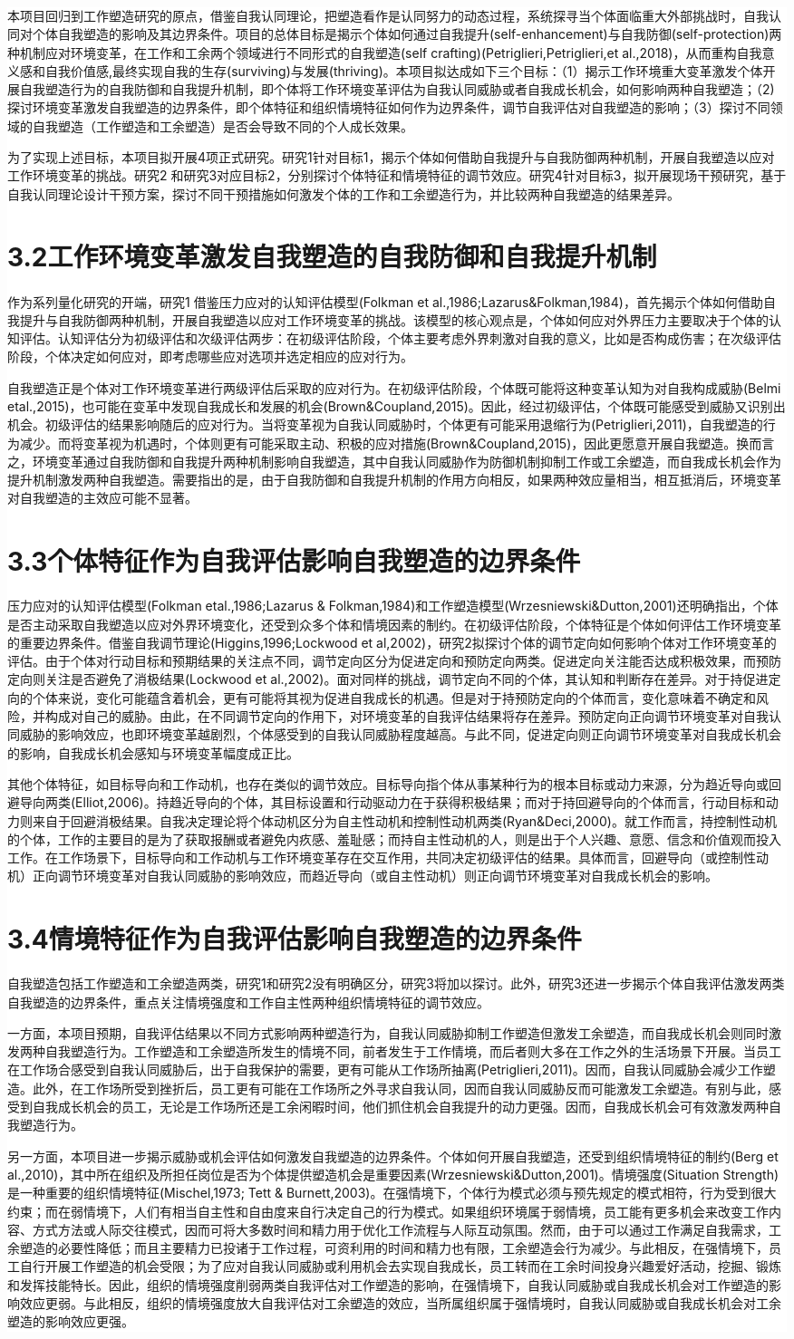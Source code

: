 本项目回归到工作塑造研究的原点，借鉴自我认同理论，把塑造看作是认同努力的动态过程，系统探寻当个体面临重大外部挑战时，自我认同对个体自我塑造的影响及其边界条件。项目的总体目标是揭示个体如何通过自我提升(self-enhancement)与自我防御(self-protection)两种机制应对环境变革，在工作和工余两个领域进行不同形式的自我塑造(self crafting)(Petriglieri,Petriglieri,et al.,2018)，从而重构自我意义感和自我价值感,最终实现自我的生存(surviving)与发展(thriving)。本项目拟达成如下三个目标：（1）揭示工作环境重大变革激发个体开展自我塑造行为的自我防御和自我提升机制，即个体将工作环境变革评估为自我认同威胁或者自我成长机会，如何影响两种自我塑造；（2)探讨环境变革激发自我塑造的边界条件，即个体特征和组织情境特征如何作为边界条件，调节自我评估对自我塑造的影响；（3）探讨不同领域的自我塑造（工作塑造和工余塑造）是否会导致不同的个人成长效果。

为了实现上述目标，本项目拟开展4项正式研究。研究1针对目标1，揭示个体如何借助自我提升与自我防御两种机制，开展自我塑造以应对工作环境变革的挑战。研究2 和研究3对应目标2，分别探讨个体特征和情境特征的调节效应。研究4针对目标3，拟开展现场干预研究，基于自我认同理论设计干预方案，探讨不同干预措施如何激发个体的工作和工余塑造行为，并比较两种自我塑造的结果差异。

# 3.2工作环境变革激发自我塑造的自我防御和自我提升机制

作为系列量化研究的开端，研究1 借鉴压力应对的认知评估模型(Folkman et al.,1986;Lazarus&Folkman,1984)，首先揭示个体如何借助自我提升与自我防御两种机制，开展自我塑造以应对工作环境变革的挑战。该模型的核心观点是，个体如何应对外界压力主要取决于个体的认知评估。认知评估分为初级评估和次级评估两步：在初级评估阶段，个体主要考虑外界刺激对自我的意义，比如是否构成伤害；在次级评估阶段，个体决定如何应对，即考虑哪些应对选项并选定相应的应对行为。

自我塑造正是个体对工作环境变革进行两级评估后采取的应对行为。在初级评估阶段，个体既可能将这种变革认知为对自我构成威胁(Belmi etal.,2015)，也可能在变革中发现自我成长和发展的机会(Brown&Coupland,2015)。因此，经过初级评估，个体既可能感受到威胁又识别出机会。初级评估的结果影响随后的应对行为。当将变革视为自我认同威胁时，个体更有可能采用退缩行为(Petriglieri,2011)，自我塑造的行为减少。而将变革视为机遇时，个体则更有可能采取主动、积极的应对措施(Brown&Coupland,2015)，因此更愿意开展自我塑造。换而言之，环境变革通过自我防御和自我提升两种机制影响自我塑造，其中自我认同威胁作为防御机制抑制工作或工余塑造，而自我成长机会作为提升机制激发两种自我塑造。需要指出的是，由于自我防御和自我提升机制的作用方向相反，如果两种效应量相当，相互抵消后，环境变革对自我塑造的主效应可能不显著。

# 3.3个体特征作为自我评估影响自我塑造的边界条件

压力应对的认知评估模型(Folkman etal.,1986;Lazarus & Folkman,1984)和工作塑造模型(Wrzesniewski&Dutton,2001)还明确指出，个体是否主动采取自我塑造以应对外界环境变化，还受到众多个体和情境因素的制约。在初级评估阶段，个体特征是个体如何评估工作环境变革的重要边界条件。借鉴自我调节理论(Higgins,1996;Lockwood et al,2002)，研究2拟探讨个体的调节定向如何影响个体对工作环境变革的评估。由于个体对行动目标和预期结果的关注点不同，调节定向区分为促进定向和预防定向两类。促进定向关注能否达成积极效果，而预防定向则关注是否避免了消极结果(Lockwood et al.,2002)。面对同样的挑战，调节定向不同的个体，其认知和判断存在差异。对于持促进定向的个体来说，变化可能蕴含着机会，更有可能将其视为促进自我成长的机遇。但是对于持预防定向的个体而言，变化意味着不确定和风险，并构成对自己的威胁。由此，在不同调节定向的作用下，对环境变革的自我评估结果将存在差异。预防定向正向调节环境变革对自我认同威胁的影响效应，也即环境变革越剧烈，个体感受到的自我认同威胁程度越高。与此不同，促进定向则正向调节环境变革对自我成长机会的影响，自我成长机会感知与环境变革幅度成正比。

其他个体特征，如目标导向和工作动机，也存在类似的调节效应。目标导向指个体从事某种行为的根本目标或动力来源，分为趋近导向或回避导向两类(Elliot,2006)。持趋近导向的个体，其目标设置和行动驱动力在于获得积极结果；而对于持回避导向的个体而言，行动目标和动力则来自于回避消极结果。自我决定理论将个体动机区分为自主性动机和控制性动机两类(Ryan&Deci,2000)。就工作而言，持控制性动机的个体，工作的主要目的是为了获取报酬或者避免内疚感、羞耻感；而持自主性动机的人，则是出于个人兴趣、意愿、信念和价值观而投入工作。在工作场景下，目标导向和工作动机与工作环境变革存在交互作用，共同决定初级评估的结果。具体而言，回避导向（或控制性动机）正向调节环境变革对自我认同威胁的影响效应，而趋近导向（或自主性动机）则正向调节环境变革对自我成长机会的影响。

# 3.4情境特征作为自我评估影响自我塑造的边界条件

自我塑造包括工作塑造和工余塑造两类，研究1和研究2没有明确区分，研究3将加以探讨。此外，研究3还进一步揭示个体自我评估激发两类自我塑造的边界条件，重点关注情境强度和工作自主性两种组织情境特征的调节效应。

一方面，本项目预期，自我评估结果以不同方式影响两种塑造行为，自我认同威胁抑制工作塑造但激发工余塑造，而自我成长机会则同时激发两种自我塑造行为。工作塑造和工余塑造所发生的情境不同，前者发生于工作情境，而后者则大多在工作之外的生活场景下开展。当员工在工作场合感受到自我认同威胁后，出于自我保护的需要，更有可能从工作场所抽离(Petriglieri,2011)。因而，自我认同威胁会减少工作塑造。此外，在工作场所受到挫折后，员工更有可能在工作场所之外寻求自我认同，因而自我认同威胁反而可能激发工余塑造。有别与此，感受到自我成长机会的员工，无论是工作场所还是工余闲暇时间，他们抓住机会自我提升的动力更强。因而，自我成长机会可有效激发两种自我塑造行为。

另一方面，本项目进一步揭示威胁或机会评估如何激发自我塑造的边界条件。个体如何开展自我塑造，还受到组织情境特征的制约(Berg et al.,2010)，其中所在组织及所担任岗位是否为个体提供塑造机会是重要因素(Wrzesniewski&Dutton,2001)。情境强度(Situation Strength)是一种重要的组织情境特征(Mischel,1973; Tett & Burnett,2003)。在强情境下，个体行为模式必须与预先规定的模式相符，行为受到很大约束；而在弱情境下，人们有相当自主性和自由度来自行决定自己的行为模式。如果组织环境属于弱情境，员工能有更多机会来改变工作内容、方式方法或人际交往模式，因而可将大多数时间和精力用于优化工作流程与人际互动氛围。然而，由于可以通过工作满足自我需求，工余塑造的必要性降低；而且主要精力已投诸于工作过程，可资利用的时间和精力也有限，工余塑造会行为减少。与此相反，在强情境下，员工自行开展工作塑造的机会受限；为了应对自我认同威胁或利用机会去实现自我成长，员工转而在工余时间投身兴趣爱好活动，挖掘、锻炼和发挥技能特长。因此，组织的情境强度削弱两类自我评估对工作塑造的影响，在强情境下，自我认同威胁或自我成长机会对工作塑造的影响效应更弱。与此相反，组织的情境强度放大自我评估对工余塑造的效应，当所属组织属于强情境时，自我认同威胁或自我成长机会对工余塑造的影响效应更强。
